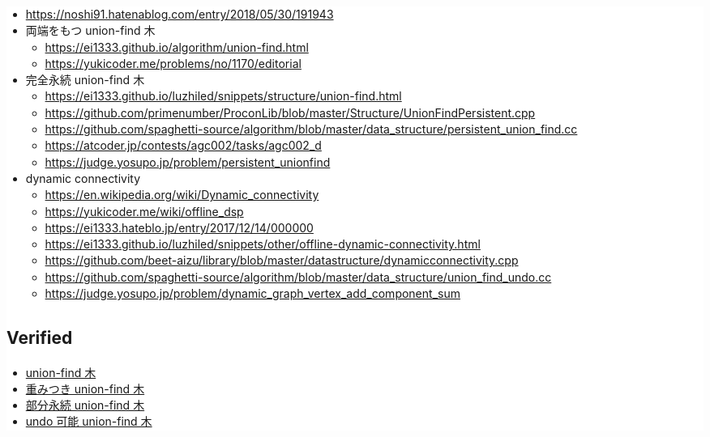 - https://noshi91.hatenablog.com/entry/2018/05/30/191943
- 両端をもつ union-find 木
  - https://ei1333.github.io/algorithm/union-find.html
  - https://yukicoder.me/problems/no/1170/editorial
- 完全永続 union-find 木
  - https://ei1333.github.io/luzhiled/snippets/structure/union-find.html
  - https://github.com/primenumber/ProconLib/blob/master/Structure/UnionFindPersistent.cpp
  - https://github.com/spaghetti-source/algorithm/blob/master/data_structure/persistent_union_find.cc
  - https://atcoder.jp/contests/agc002/tasks/agc002_d
  - https://judge.yosupo.jp/problem/persistent_unionfind
- dynamic connectivity
  - https://en.wikipedia.org/wiki/Dynamic_connectivity
  - https://yukicoder.me/wiki/offline_dsp
  - https://ei1333.hateblo.jp/entry/2017/12/14/000000
  - https://ei1333.github.io/luzhiled/snippets/other/offline-dynamic-connectivity.html
  - https://github.com/beet-aizu/library/blob/master/datastructure/dynamicconnectivity.cpp
  - https://github.com/spaghetti-source/algorithm/blob/master/data_structure/union_find_undo.cc
  - https://judge.yosupo.jp/problem/dynamic_graph_vertex_add_component_sum


## Verified

- [union-find 木](https://onlinejudge.u-aizu.ac.jp/solutions/problem/DSL_1_A/review/4083481/emthrm/C++14)
- [重みつき union-find 木](https://onlinejudge.u-aizu.ac.jp/solutions/problem/DSL_1_B/review/4083499/emthrm/C++14)
- [部分永続 union-find 木](https://atcoder.jp/contests/code-thanks-festival-2017-open/submissions/9253578)
- [undo 可能 union-find 木](https://codeforces.com/contest/1444/submission/97689819)
